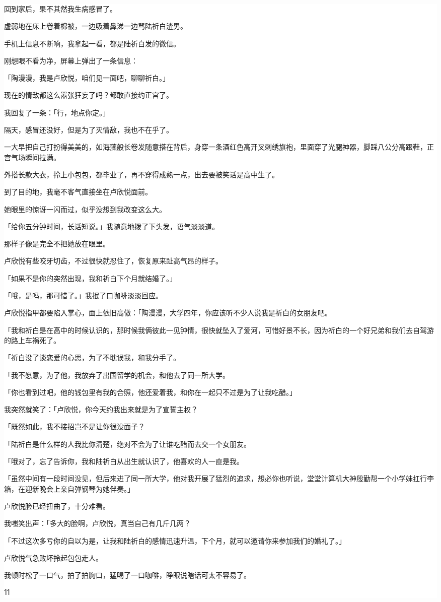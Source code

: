 回到家后，果不其然我生病感冒了。

虚弱地在床上卷着棉被，一边吸着鼻涕一边骂陆祈白渣男。

手机上信息不断响，我拿起一看，都是陆祈白发的微信。

刚想眼不看为净，屏幕上弹出了一条信息：

「陶漫漫，我是卢欣悦，咱们见一面吧，聊聊祈白。」

现在的情敌都这么嚣张狂妄了吗？都敢直接约正宫了。

我回复了一条：「行，地点你定。」

隔天，感冒还没好，但是为了灭情敌，我也不在乎了。

一大早把自己打扮得美美的，如海藻般长卷发随意搭在背后，身穿一条酒红色高开叉刺绣旗袍，里面穿了光腿神器，脚踩八公分高跟鞋，正宫气场瞬间拉满。

外搭长款大衣，拎上小包包，都毕业了，再不穿得成熟一点，出去要被笑话是高中生了。

到了目的地，我毫不客气直接坐在卢欣悦面前。

她眼里的惊讶一闪而过，似乎没想到我改变这么大。

「给你五分钟时间，长话短说。」我随意地拨了下头发，语气淡淡道。

那样子像是完全不把她放在眼里。

卢欣悦有些咬牙切齿，不过很快就忍住了，恢复原来趾高气昂的样子。

「如果不是你的突然出现，我和祈白下个月就结婚了。」

「哦，是吗，那可惜了。」我抿了口咖啡淡淡回应。

卢欣悦指甲都要陷入掌心，面上依旧高傲：「陶漫漫，大学四年，你应该听不少人说我是祈白的女朋友吧。

「我和祈白是在高中的时候认识的，那时候我俩彼此一见钟情，很快就坠入了爱河，可惜好景不长，因为祈白的一个好兄弟和我们去自驾游的路上车祸死了。

「祈白没了谈恋爱的心思，为了不耽误我，和我分手了。

「我不愿意，为了他，我放弃了出国留学的机会，和他去了同一所大学。

「你也看到过吧，他的钱包里有我的合照，他还爱着我，和你在一起只不过是为了让我吃醋。」

我突然就笑了：「卢欣悦，你今天约我出来就是为了宣誓主权？

「既然如此，我不接招岂不是让你很没面子？

「陆祈白是什么样的人我比你清楚，绝对不会为了让谁吃醋而去交一个女朋友。

「哦对了，忘了告诉你，我和陆祈白从出生就认识了，他喜欢的人一直是我。

「虽然中间有一段时间没见，但后来进了同一所大学，他对我开展了猛烈的追求，想必你也听说，堂堂计算机大神殷勤帮一个小学妹扛行李箱，在迎新晚会上亲自弹钢琴为她伴奏。」

卢欣悦脸已经扭曲了，十分难看。

我嗤笑出声：「多大的脸啊，卢欣悦，真当自己有几斤几两？

「不过这次多亏你的自以为是，让我和陆祈白的感情迅速升温，下个月，就可以邀请你来参加我们的婚礼了。」

卢欣悦气急败坏拎起包包走人。

我顿时松了一口气，拍了拍胸口，猛喝了一口咖啡，睁眼说瞎话可太不容易了。

11
